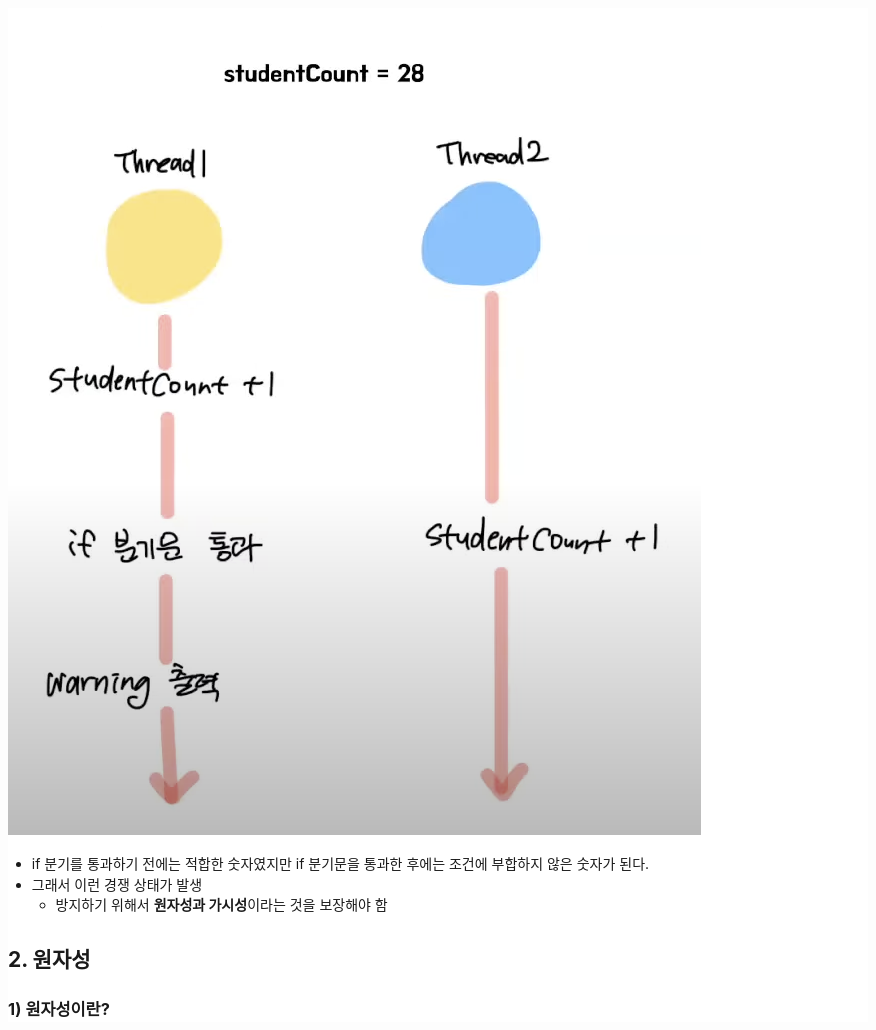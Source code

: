![alt](/assets/images/post/ComputerStudy/861.png)

- if 분기를 통과하기 전에는 적합한 숫자였지만 if 분기문을 통과한 후에는 조건에 부합하지 않은 숫자가 된다.
- 그래서 이런 경쟁 상태가 발생
  - 방지하기 위해서 **원자성과 가시성**이라는 것을 보장해야 함

## 2. 원자성

### 1) 원자성이란?
